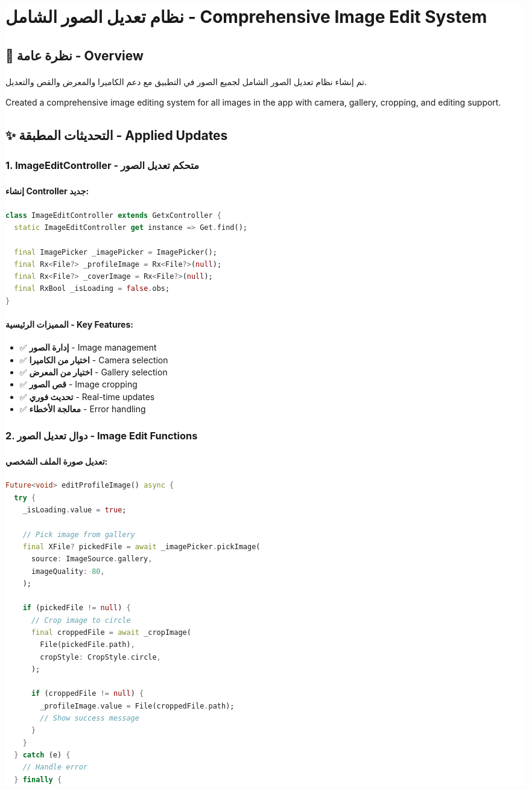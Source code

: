 # نظام تعديل الصور الشامل - Comprehensive Image Edit System

## 🎯 نظرة عامة - Overview

تم إنشاء نظام تعديل الصور الشامل لجميع الصور في التطبيق مع دعم الكاميرا والمعرض والقص والتعديل.

Created a comprehensive image editing system for all images in the app with camera, gallery, cropping, and editing support.

## ✨ التحديثات المطبقة - Applied Updates

### 1. ImageEditController - متحكم تعديل الصور

#### إنشاء Controller جديد:
```dart
class ImageEditController extends GetxController {
  static ImageEditController get instance => Get.find();

  final ImagePicker _imagePicker = ImagePicker();
  final Rx<File?> _profileImage = Rx<File?>(null);
  final Rx<File?> _coverImage = Rx<File?>(null);
  final RxBool _isLoading = false.obs;
}
```

#### المميزات الرئيسية - Key Features:
- ✅ **إدارة الصور** - Image management
- ✅ **اختيار من الكاميرا** - Camera selection
- ✅ **اختيار من المعرض** - Gallery selection
- ✅ **قص الصور** - Image cropping
- ✅ **تحديث فوري** - Real-time updates
- ✅ **معالجة الأخطاء** - Error handling

### 2. دوال تعديل الصور - Image Edit Functions

#### تعديل صورة الملف الشخصي:
```dart
Future<void> editProfileImage() async {
  try {
    _isLoading.value = true;
    
    // Pick image from gallery
    final XFile? pickedFile = await _imagePicker.pickImage(
      source: ImageSource.gallery,
      imageQuality: 80,
    );

    if (pickedFile != null) {
      // Crop image to circle
      final croppedFile = await _cropImage(
        File(pickedFile.path),
        cropStyle: CropStyle.circle,
      );

      if (croppedFile != null) {
        _profileImage.value = File(croppedFile.path);
        // Show success message
      }
    }
  } catch (e) {
    // Handle error
  } finally {
```